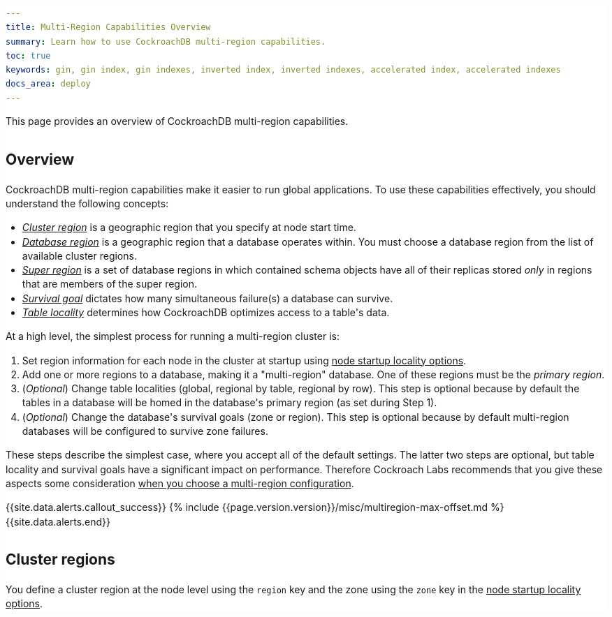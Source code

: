 ```yaml
---
title: Multi-Region Capabilities Overview
summary: Learn how to use CockroachDB multi-region capabilities.
toc: true
keywords: gin, gin index, gin indexes, inverted index, inverted indexes, accelerated index, accelerated indexes
docs_area: deploy
---
```


This page provides an overview of CockroachDB multi-region capabilities.

## Overview

CockroachDB multi-region capabilities make it easier to run global applications. To use these capabilities effectively, you should understand the following concepts:

- [_Cluster region_](#cluster-regions) is a geographic region that you specify at node start time.
- [_Database region_](#database-regions) is a geographic region that a database operates within. You must choose a database region from the list of available cluster regions.
- [_Super region_](#super-regions) is a set of database regions in which contained schema objects have all of their replicas stored _only_ in regions that are members of the super region.
- [_Survival goal_](#survival-goals) dictates how many simultaneous failure(s) a database can survive.
- [_Table locality_](#table-locality) determines how CockroachDB optimizes access to a table's data.

<a name="default-settings"></a>

At a high level, the simplest process for running a multi-region cluster is:

1. Set region information for each node in the cluster at startup using [node startup locality options](cockroach-start.html#locality).
1. Add one or more regions to a database, making it a "multi-region" database. One of these regions must be the _primary region_.
1. (*Optional*) Change table localities (global, regional by table, regional by row). This step is optional because by default the tables in a database will be homed in the database's primary region (as set during Step 1).
1. (*Optional*) Change the database's survival goals (zone or region). This step is optional because by default multi-region databases will be configured to survive zone failures.

These steps describe the simplest case, where you accept all of the default settings. The latter two steps are optional, but table locality and survival goals have a significant impact on performance. Therefore Cockroach Labs recommends that you give these aspects some consideration [when you choose a multi-region configuration](choosing-a-multi-region-configuration.html).

{{site.data.alerts.callout_success}}
{% include {{page.version.version}}/misc/multiregion-max-offset.md %}
{{site.data.alerts.end}}

## Cluster regions

You define a cluster region at the node level using the `region` key and the zone using the `zone` key in the [node startup locality options](cockroach-start.html#locality).
